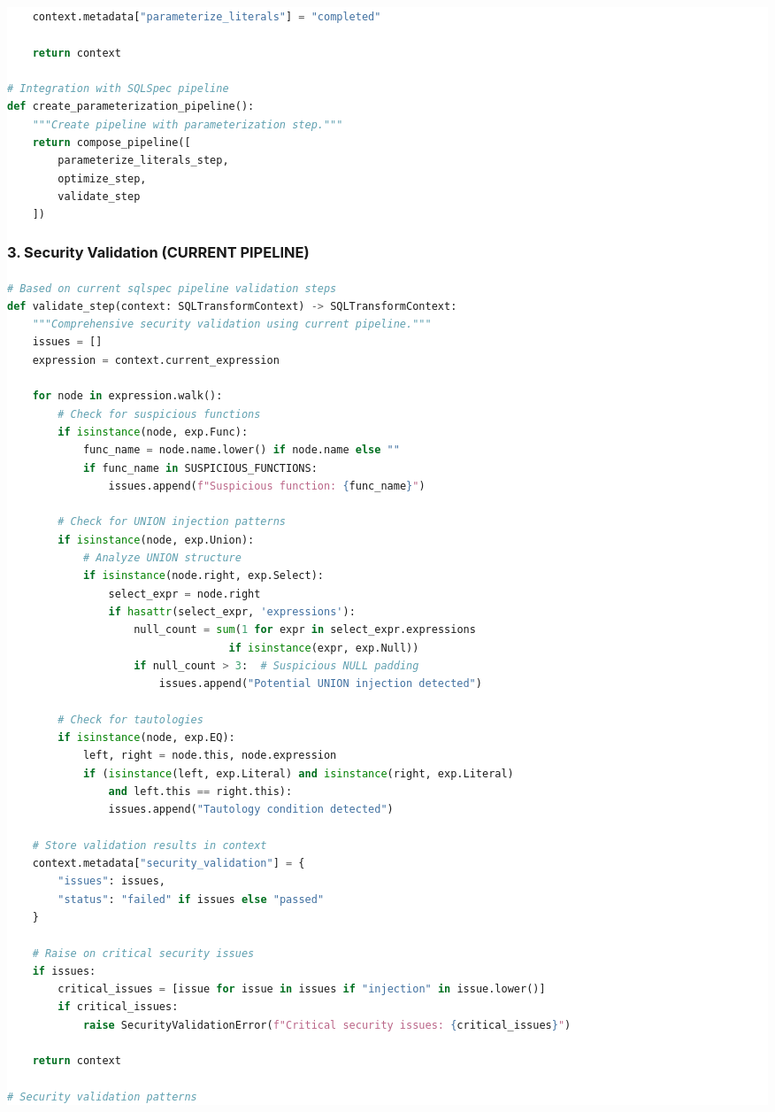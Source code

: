 ```python
    context.metadata["parameterize_literals"] = "completed"
    
    return context

# Integration with SQLSpec pipeline
def create_parameterization_pipeline():
    """Create pipeline with parameterization step."""
    return compose_pipeline([
        parameterize_literals_step,
        optimize_step,
        validate_step
    ])
```

### 3. Security Validation (CURRENT PIPELINE)

```python
# Based on current sqlspec pipeline validation steps
def validate_step(context: SQLTransformContext) -> SQLTransformContext:
    """Comprehensive security validation using current pipeline."""
    issues = []
    expression = context.current_expression

    for node in expression.walk():
        # Check for suspicious functions
        if isinstance(node, exp.Func):
            func_name = node.name.lower() if node.name else ""
            if func_name in SUSPICIOUS_FUNCTIONS:
                issues.append(f"Suspicious function: {func_name}")

        # Check for UNION injection patterns
        if isinstance(node, exp.Union):
            # Analyze UNION structure
            if isinstance(node.right, exp.Select):
                select_expr = node.right
                if hasattr(select_expr, 'expressions'):
                    null_count = sum(1 for expr in select_expr.expressions
                                   if isinstance(expr, exp.Null))
                    if null_count > 3:  # Suspicious NULL padding
                        issues.append("Potential UNION injection detected")

        # Check for tautologies
        if isinstance(node, exp.EQ):
            left, right = node.this, node.expression
            if (isinstance(left, exp.Literal) and isinstance(right, exp.Literal)
                and left.this == right.this):
                issues.append("Tautology condition detected")

    # Store validation results in context
    context.metadata["security_validation"] = {
        "issues": issues,
        "status": "failed" if issues else "passed"
    }
    
    # Raise on critical security issues
    if issues:
        critical_issues = [issue for issue in issues if "injection" in issue.lower()]
        if critical_issues:
            raise SecurityValidationError(f"Critical security issues: {critical_issues}")
    
    return context

# Security validation patterns
```